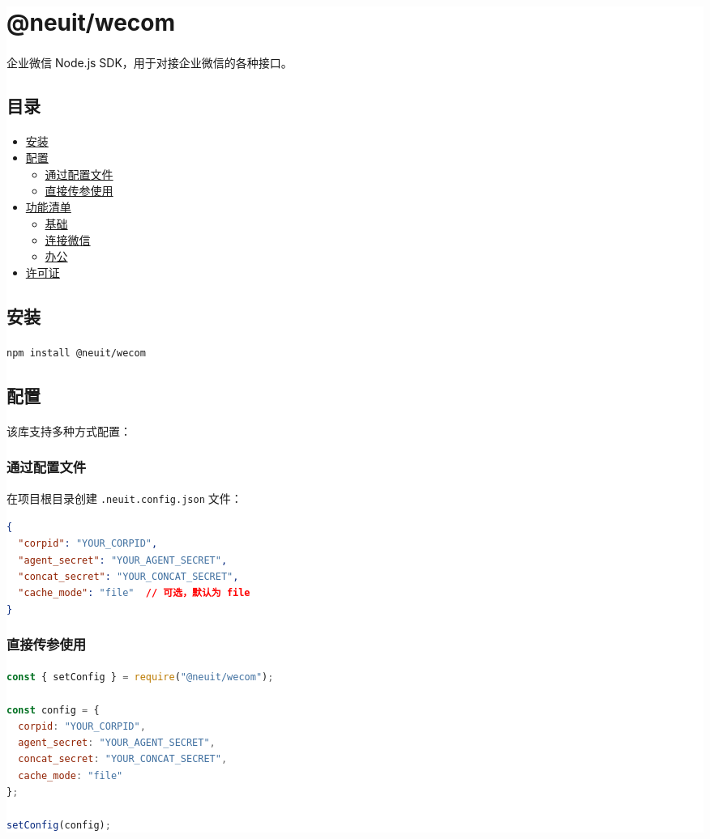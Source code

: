 # @neuit/wecom

企业微信 Node.js SDK，用于对接企业微信的各种接口。

## 目录

- [安装](#安装)
- [配置](#配置)
  - [通过配置文件](#通过配置文件)
  - [直接传参使用](#直接传参使用)
- [功能清单](#功能清单)
  - [基础](#基础)
  - [连接微信](#连接微信)
  - [办公](#办公)
- [许可证](#许可证)

## 安装

```bash
npm install @neuit/wecom
```

## 配置

该库支持多种方式配置：

### 通过配置文件

在项目根目录创建 `.neuit.config.json` 文件：

```json
{
  "corpid": "YOUR_CORPID",
  "agent_secret": "YOUR_AGENT_SECRET",
  "concat_secret": "YOUR_CONCAT_SECRET",
  "cache_mode": "file"  // 可选，默认为 file
}
```

### 直接传参使用

```javascript
const { setConfig } = require("@neuit/wecom");

const config = {
  corpid: "YOUR_CORPID",
  agent_secret: "YOUR_AGENT_SECRET",
  concat_secret: "YOUR_CONCAT_SECRET",
  cache_mode: "file"
};

setConfig(config);
```
